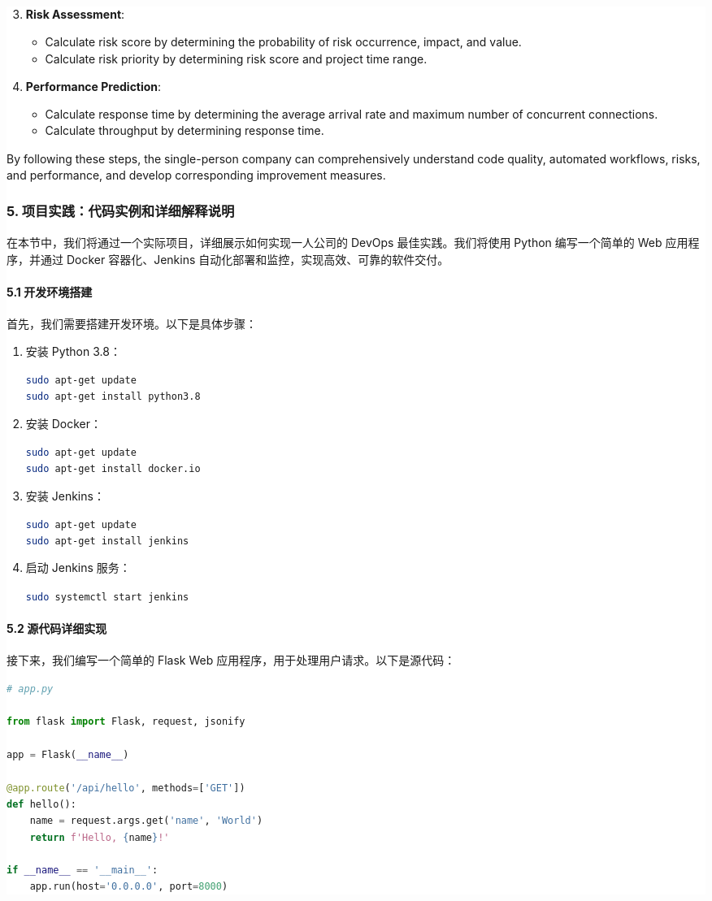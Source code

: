 3. **Risk Assessment**:
   - Calculate risk score by determining the probability of risk occurrence, impact, and value.
   - Calculate risk priority by determining risk score and project time range.

4. **Performance Prediction**:
   - Calculate response time by determining the average arrival rate and maximum number of concurrent connections.
   - Calculate throughput by determining response time.

By following these steps, the single-person company can comprehensively understand code quality, automated workflows, risks, and performance, and develop corresponding improvement measures.

### 5. 项目实践：代码实例和详细解释说明

在本节中，我们将通过一个实际项目，详细展示如何实现一人公司的 DevOps 最佳实践。我们将使用 Python 编写一个简单的 Web 应用程序，并通过 Docker 容器化、Jenkins 自动化部署和监控，实现高效、可靠的软件交付。

#### 5.1 开发环境搭建

首先，我们需要搭建开发环境。以下是具体步骤：

1. 安装 Python 3.8：
   ```bash
   sudo apt-get update
   sudo apt-get install python3.8
   ```

2. 安装 Docker：
   ```bash
   sudo apt-get update
   sudo apt-get install docker.io
   ```

3. 安装 Jenkins：
   ```bash
   sudo apt-get update
   sudo apt-get install jenkins
   ```

4. 启动 Jenkins 服务：
   ```bash
   sudo systemctl start jenkins
   ```

#### 5.2 源代码详细实现

接下来，我们编写一个简单的 Flask Web 应用程序，用于处理用户请求。以下是源代码：

```python
# app.py

from flask import Flask, request, jsonify

app = Flask(__name__)

@app.route('/api/hello', methods=['GET'])
def hello():
    name = request.args.get('name', 'World')
    return f'Hello, {name}!'

if __name__ == '__main__':
    app.run(host='0.0.0.0', port=8000)
```
